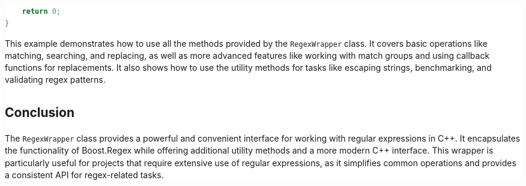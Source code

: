```cpp
    return 0;
}
```

This example demonstrates how to use all the methods provided by the `RegexWrapper` class. It covers basic operations like matching, searching, and replacing, as well as more advanced features like working with match groups and using callback functions for replacements. It also shows how to use the utility methods for tasks like escaping strings, benchmarking, and validating regex patterns.

## Conclusion

The `RegexWrapper` class provides a powerful and convenient interface for working with regular expressions in C++. It encapsulates the functionality of Boost.Regex while offering additional utility methods and a more modern C++ interface. This wrapper is particularly useful for projects that require extensive use of regular expressions, as it simplifies common operations and provides a consistent API for regex-related tasks.
